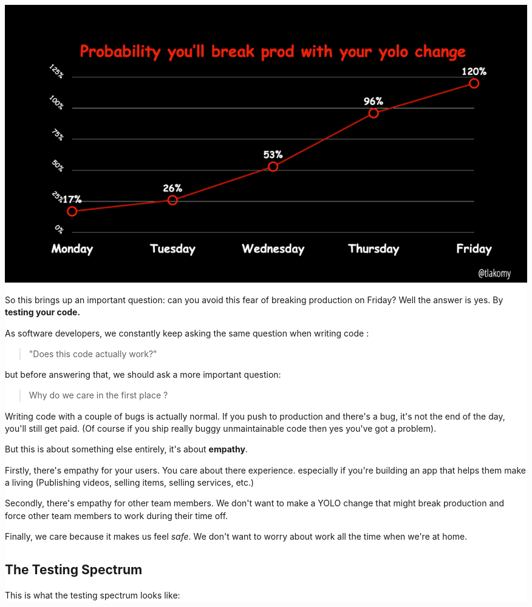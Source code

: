 ![probability-of-breaking-prod-diagram](./assets/probability-diagram.png)

So this brings up an important question: can you avoid this fear of breaking production on Friday? Well the answer is yes. By **testing your code.**

As software developers, we constantly keep asking the same question when writing code :

>"Does this code actually work?"

but before answering that, we should ask a more important question:

>Why do we care in the first place ?

Writing code with a couple of bugs is actually normal. If you push to production and there's a bug, it's not the end of the day, you'll still get paid. (Of course if you ship really buggy unmaintainable code then yes you've got a  problem).

But this is about something else entirely, it's about **empathy**.

Firstly, there's empathy for your users. You care about there experience. especially if you're building an app that helps them make a living (Publishing videos, selling items, selling services, etc.)

Secondly, there's empathy for other team members. We don't want to make a YOLO change that might break production and force other team members to work  during their time off.

Finally, we care because it makes us feel _safe_. We don't want to worry about work all the time when we're at home.

## The Testing Spectrum

This is what the testing spectrum looks like:
